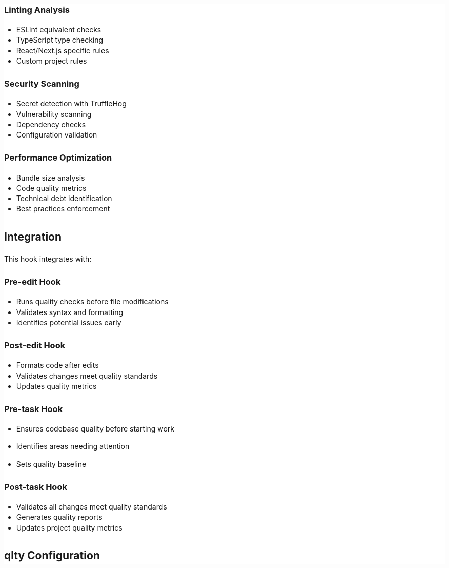 ### Linting Analysis

- ESLint equivalent checks
- TypeScript type checking
- React/Next.js specific rules
- Custom project rules

### Security Scanning

- Secret detection with TruffleHog
- Vulnerability scanning
- Dependency checks
- Configuration validation

### Performance Optimization

- Bundle size analysis
- Code quality metrics
- Technical debt identification
- Best practices enforcement

## Integration

This hook integrates with:

### Pre-edit Hook

- Runs quality checks before file modifications
- Validates syntax and formatting
- Identifies potential issues early

### Post-edit Hook

- Formats code after edits
- Validates changes meet quality standards
- Updates quality metrics

### Pre-task Hook

- Ensures codebase quality before starting work
- Identifies areas needing attention

- Sets quality baseline

### Post-task Hook

- Validates all changes meet quality standards
- Generates quality reports
- Updates project quality metrics

## qlty Configuration
